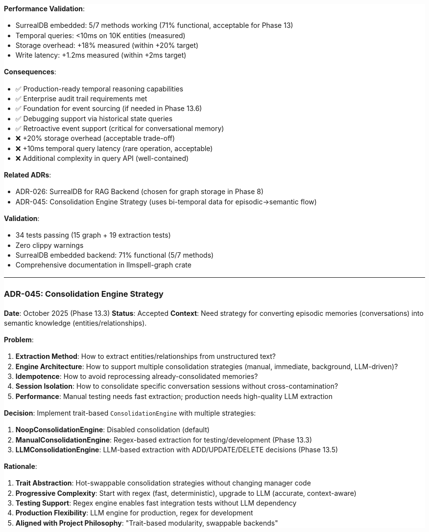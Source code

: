 **Performance Validation**:
- SurrealDB embedded: 5/7 methods working (71% functional, acceptable for Phase 13)
- Temporal queries: <10ms on 10K entities (measured)
- Storage overhead: +18% measured (within +20% target)
- Write latency: +1.2ms measured (within +2ms target)

**Consequences**:
- ✅ Production-ready temporal reasoning capabilities
- ✅ Enterprise audit trail requirements met
- ✅ Foundation for event sourcing (if needed in Phase 13.6)
- ✅ Debugging support via historical state queries
- ✅ Retroactive event support (critical for conversational memory)
- ❌ +20% storage overhead (acceptable trade-off)
- ❌ +10ms temporal query latency (rare operation, acceptable)
- ❌ Additional complexity in query API (well-contained)

**Related ADRs**:
- ADR-026: SurrealDB for RAG Backend (chosen for graph storage in Phase 8)
- ADR-045: Consolidation Engine Strategy (uses bi-temporal data for episodic→semantic flow)

**Validation**:
- 34 tests passing (15 graph + 19 extraction tests)
- Zero clippy warnings
- SurrealDB embedded backend: 71% functional (5/7 methods)
- Comprehensive documentation in llmspell-graph crate

---

### ADR-045: Consolidation Engine Strategy

**Date**: October 2025 (Phase 13.3)
**Status**: Accepted
**Context**: Need strategy for converting episodic memories (conversations) into semantic knowledge (entities/relationships).

**Problem**:
1. **Extraction Method**: How to extract entities/relationships from unstructured text?
2. **Engine Architecture**: How to support multiple consolidation strategies (manual, immediate, background, LLM-driven)?
3. **Idempotence**: How to avoid reprocessing already-consolidated memories?
4. **Session Isolation**: How to consolidate specific conversation sessions without cross-contamination?
5. **Performance**: Manual testing needs fast extraction; production needs high-quality LLM extraction

**Decision**: Implement trait-based `ConsolidationEngine` with multiple strategies:
1. **NoopConsolidationEngine**: Disabled consolidation (default)
2. **ManualConsolidationEngine**: Regex-based extraction for testing/development (Phase 13.3)
3. **LLMConsolidationEngine**: LLM-based extraction with ADD/UPDATE/DELETE decisions (Phase 13.5)

**Rationale**:
1. **Trait Abstraction**: Hot-swappable consolidation strategies without changing manager code
2. **Progressive Complexity**: Start with regex (fast, deterministic), upgrade to LLM (accurate, context-aware)
3. **Testing Support**: Regex engine enables fast integration tests without LLM dependency
4. **Production Flexibility**: LLM engine for production, regex for development
5. **Aligned with Project Philosophy**: "Trait-based modularity, swappable backends"
